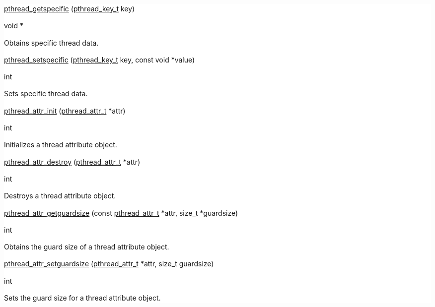 <tr id="row491010251165628"><td class="cellrowborder" valign="top" width="50%" headers="mcps1.1.3.1.1 "><p id="p282658731165628"><a name="p282658731165628"></a><a name="p282658731165628"></a><a href="PROCESS.md#ga31469375891078185bda93f0e4411a2c">pthread_getspecific</a> (<a href="UTILS.md#gafeedfceab43831b6771f80aff6a519be">pthread_key_t</a> key)</p>
</td>
<td class="cellrowborder" valign="top" width="50%" headers="mcps1.1.3.1.2 "><p id="p220895473165628"><a name="p220895473165628"></a><a name="p220895473165628"></a>void * </p>
<p id="p1644567252165628"><a name="p1644567252165628"></a><a name="p1644567252165628"></a>Obtains specific thread data. </p>
</td>
</tr>
<tr id="row711662059165628"><td class="cellrowborder" valign="top" width="50%" headers="mcps1.1.3.1.1 "><p id="p362334083165628"><a name="p362334083165628"></a><a name="p362334083165628"></a><a href="PROCESS.md#ga2187333dd46ce08d9d2e044f79fad705">pthread_setspecific</a> (<a href="UTILS.md#gafeedfceab43831b6771f80aff6a519be">pthread_key_t</a> key, const void *value)</p>
</td>
<td class="cellrowborder" valign="top" width="50%" headers="mcps1.1.3.1.2 "><p id="p125971931165628"><a name="p125971931165628"></a><a name="p125971931165628"></a>int </p>
<p id="p1341326938165628"><a name="p1341326938165628"></a><a name="p1341326938165628"></a>Sets specific thread data. </p>
</td>
</tr>
<tr id="row533528941165628"><td class="cellrowborder" valign="top" width="50%" headers="mcps1.1.3.1.1 "><p id="p1059023676165628"><a name="p1059023676165628"></a><a name="p1059023676165628"></a><a href="PROCESS.md#ga0b85ebb1e3aac081a4c0a5e85ae3cbe9">pthread_attr_init</a> (<a href="UTILS.md#gac8ee4471bbc35deb7589ac3615deb486">pthread_attr_t</a> *attr)</p>
</td>
<td class="cellrowborder" valign="top" width="50%" headers="mcps1.1.3.1.2 "><p id="p907814237165628"><a name="p907814237165628"></a><a name="p907814237165628"></a>int </p>
<p id="p907186697165628"><a name="p907186697165628"></a><a name="p907186697165628"></a>Initializes a thread attribute object. </p>
</td>
</tr>
<tr id="row51472421165628"><td class="cellrowborder" valign="top" width="50%" headers="mcps1.1.3.1.1 "><p id="p1091219308165628"><a name="p1091219308165628"></a><a name="p1091219308165628"></a><a href="PROCESS.md#ga4bcdbf47c17c7dcc51e9f05f5cb56d81">pthread_attr_destroy</a> (<a href="UTILS.md#gac8ee4471bbc35deb7589ac3615deb486">pthread_attr_t</a> *attr)</p>
</td>
<td class="cellrowborder" valign="top" width="50%" headers="mcps1.1.3.1.2 "><p id="p1209553698165628"><a name="p1209553698165628"></a><a name="p1209553698165628"></a>int </p>
<p id="p346774227165628"><a name="p346774227165628"></a><a name="p346774227165628"></a>Destroys a thread attribute object. </p>
</td>
</tr>
<tr id="row1660408521165628"><td class="cellrowborder" valign="top" width="50%" headers="mcps1.1.3.1.1 "><p id="p1686977156165628"><a name="p1686977156165628"></a><a name="p1686977156165628"></a><a href="PROCESS.md#gaa8b692ecc3880fdd49a4d423ba1ce91e">pthread_attr_getguardsize</a> (const <a href="UTILS.md#gac8ee4471bbc35deb7589ac3615deb486">pthread_attr_t</a> *attr, size_t *guardsize)</p>
</td>
<td class="cellrowborder" valign="top" width="50%" headers="mcps1.1.3.1.2 "><p id="p2133469776165628"><a name="p2133469776165628"></a><a name="p2133469776165628"></a>int </p>
<p id="p47195628165628"><a name="p47195628165628"></a><a name="p47195628165628"></a>Obtains the guard size of a thread attribute object. </p>
</td>
</tr>
<tr id="row701636876165628"><td class="cellrowborder" valign="top" width="50%" headers="mcps1.1.3.1.1 "><p id="p979876891165628"><a name="p979876891165628"></a><a name="p979876891165628"></a><a href="PROCESS.md#ga532b31c11a9d87663053c5342400758c">pthread_attr_setguardsize</a> (<a href="UTILS.md#gac8ee4471bbc35deb7589ac3615deb486">pthread_attr_t</a> *attr, size_t guardsize)</p>
</td>
<td class="cellrowborder" valign="top" width="50%" headers="mcps1.1.3.1.2 "><p id="p1746471809165628"><a name="p1746471809165628"></a><a name="p1746471809165628"></a>int </p>
<p id="p21729383165628"><a name="p21729383165628"></a><a name="p21729383165628"></a>Sets the guard size for a thread attribute object. </p>